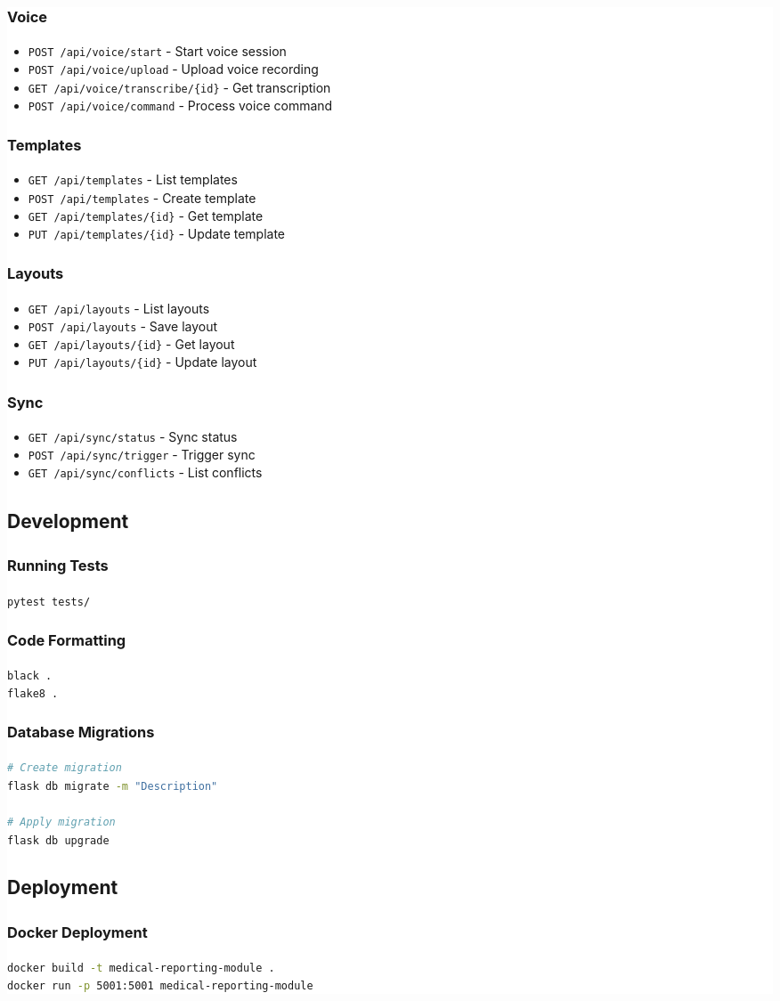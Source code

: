 ### Voice
- `POST /api/voice/start` - Start voice session
- `POST /api/voice/upload` - Upload voice recording
- `GET /api/voice/transcribe/{id}` - Get transcription
- `POST /api/voice/command` - Process voice command

### Templates
- `GET /api/templates` - List templates
- `POST /api/templates` - Create template
- `GET /api/templates/{id}` - Get template
- `PUT /api/templates/{id}` - Update template

### Layouts
- `GET /api/layouts` - List layouts
- `POST /api/layouts` - Save layout
- `GET /api/layouts/{id}` - Get layout
- `PUT /api/layouts/{id}` - Update layout

### Sync
- `GET /api/sync/status` - Sync status
- `POST /api/sync/trigger` - Trigger sync
- `GET /api/sync/conflicts` - List conflicts

## Development

### Running Tests
```bash
pytest tests/
```

### Code Formatting
```bash
black .
flake8 .
```

### Database Migrations
```bash
# Create migration
flask db migrate -m "Description"

# Apply migration
flask db upgrade
```

## Deployment

### Docker Deployment
```bash
docker build -t medical-reporting-module .
docker run -p 5001:5001 medical-reporting-module
```
